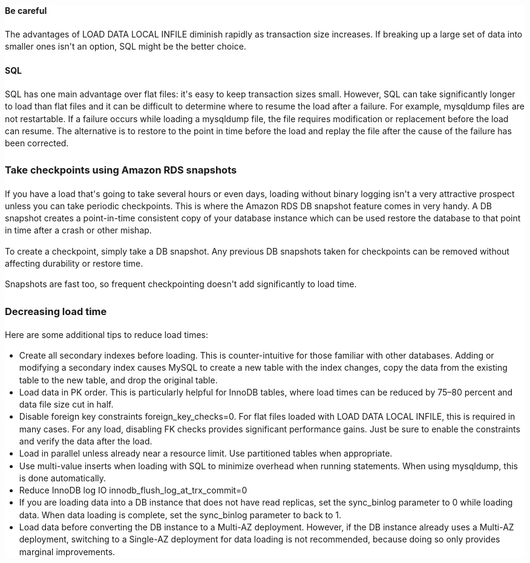 #### Be careful<a name="MySQL.Procedural.Importing.Advanced.InputFormat.Careful"></a>

The advantages of LOAD DATA LOCAL INFILE diminish rapidly as transaction size increases\. If breaking up a large set of data into smaller ones isn't an option, SQL might be the better choice\. 

#### SQL<a name="MySQL.Procedural.Importing.Advanced.InputFormat.SQL"></a>

SQL has one main advantage over flat files: it's easy to keep transaction sizes small\. However, SQL can take significantly longer to load than flat files and it can be difficult to determine where to resume the load after a failure\. For example, mysqldump files are not restartable\. If a failure occurs while loading a mysqldump file, the file requires modification or replacement before the load can resume\. The alternative is to restore to the point in time before the load and replay the file after the cause of the failure has been corrected\. 

### Take checkpoints using Amazon RDS snapshots<a name="MySQL.Procedural.Importing.Advanced.Checkpoints"></a>

If you have a load that's going to take several hours or even days, loading without binary logging isn't a very attractive prospect unless you can take periodic checkpoints\. This is where the Amazon RDS DB snapshot feature comes in very handy\. A DB snapshot creates a point\-in\-time consistent copy of your database instance which can be used restore the database to that point in time after a crash or other mishap\. 

To create a checkpoint, simply take a DB snapshot\. Any previous DB snapshots taken for checkpoints can be removed without affecting durability or restore time\. 

Snapshots are fast too, so frequent checkpointing doesn't add significantly to load time\. 

### Decreasing load time<a name="MySQL.Procedural.Importing.Advanced.LoadTime"></a>

Here are some additional tips to reduce load times: 
+ Create all secondary indexes before loading\. This is counter\-intuitive for those familiar with other databases\. Adding or modifying a secondary index causes MySQL to create a new table with the index changes, copy the data from the existing table to the new table, and drop the original table\. 
+ Load data in PK order\. This is particularly helpful for InnoDB tables, where load times can be reduced by 75–80 percent and data file size cut in half\. 
+ Disable foreign key constraints foreign\_key\_checks=0\. For flat files loaded with LOAD DATA LOCAL INFILE, this is required in many cases\. For any load, disabling FK checks provides significant performance gains\. Just be sure to enable the constraints and verify the data after the load\. 
+ Load in parallel unless already near a resource limit\. Use partitioned tables when appropriate\. 
+ Use multi\-value inserts when loading with SQL to minimize overhead when running statements\. When using mysqldump, this is done automatically\.
+ Reduce InnoDB log IO innodb\_flush\_log\_at\_trx\_commit=0 
+ If you are loading data into a DB instance that does not have read replicas, set the sync\_binlog parameter to 0 while loading data\. When data loading is complete, set the sync\_binlog parameter to back to 1\.
+ Load data before converting the DB instance to a Multi\-AZ deployment\. However, if the DB instance already uses a Multi\-AZ deployment, switching to a Single\-AZ deployment for data loading is not recommended, because doing so only provides marginal improvements\.
